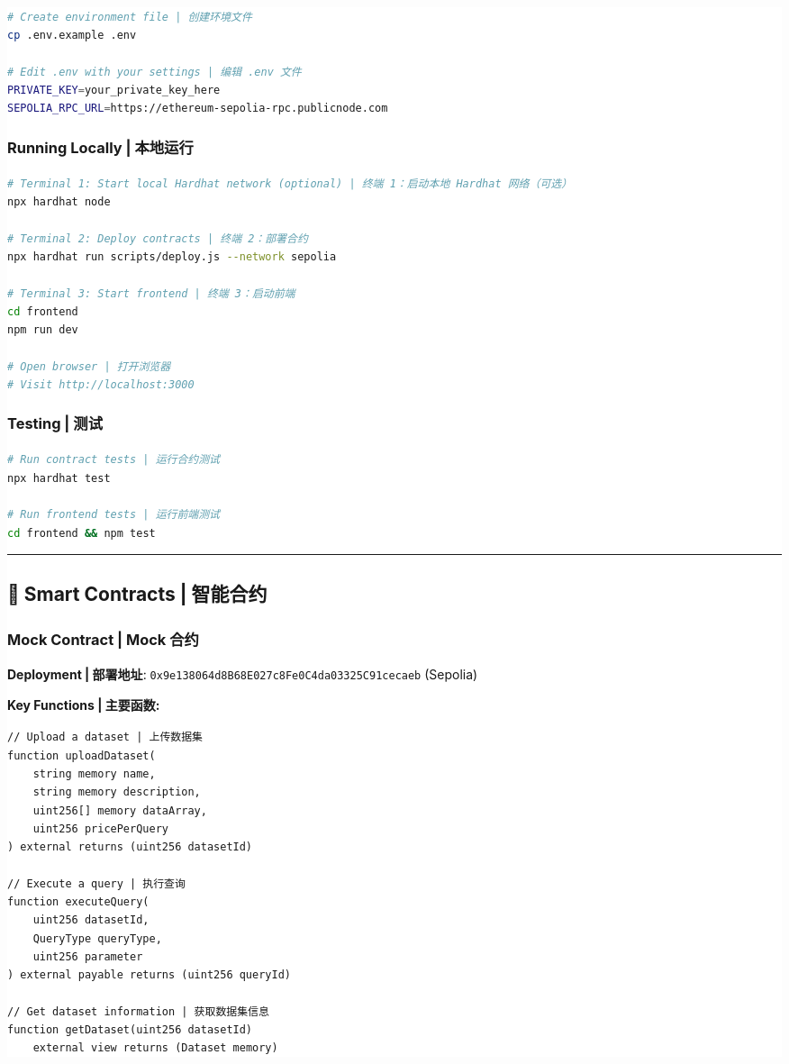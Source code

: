 ```bash
# Create environment file | 创建环境文件
cp .env.example .env

# Edit .env with your settings | 编辑 .env 文件
PRIVATE_KEY=your_private_key_here
SEPOLIA_RPC_URL=https://ethereum-sepolia-rpc.publicnode.com
```

### Running Locally | 本地运行

```bash
# Terminal 1: Start local Hardhat network (optional) | 终端 1：启动本地 Hardhat 网络（可选）
npx hardhat node

# Terminal 2: Deploy contracts | 终端 2：部署合约
npx hardhat run scripts/deploy.js --network sepolia

# Terminal 3: Start frontend | 终端 3：启动前端
cd frontend
npm run dev

# Open browser | 打开浏览器
# Visit http://localhost:3000
```

### Testing | 测试

```bash
# Run contract tests | 运行合约测试
npx hardhat test

# Run frontend tests | 运行前端测试
cd frontend && npm test
```

---

## 📝 Smart Contracts | 智能合约

### Mock Contract | Mock 合约

**Deployment | 部署地址**: `0x9e138064d8B68E027c8Fe0C4da03325C91cecaeb` (Sepolia)

**Key Functions | 主要函数:**

```solidity
// Upload a dataset | 上传数据集
function uploadDataset(
    string memory name,
    string memory description,
    uint256[] memory dataArray,
    uint256 pricePerQuery
) external returns (uint256 datasetId)

// Execute a query | 执行查询
function executeQuery(
    uint256 datasetId,
    QueryType queryType,
    uint256 parameter
) external payable returns (uint256 queryId)

// Get dataset information | 获取数据集信息
function getDataset(uint256 datasetId) 
    external view returns (Dataset memory)

```